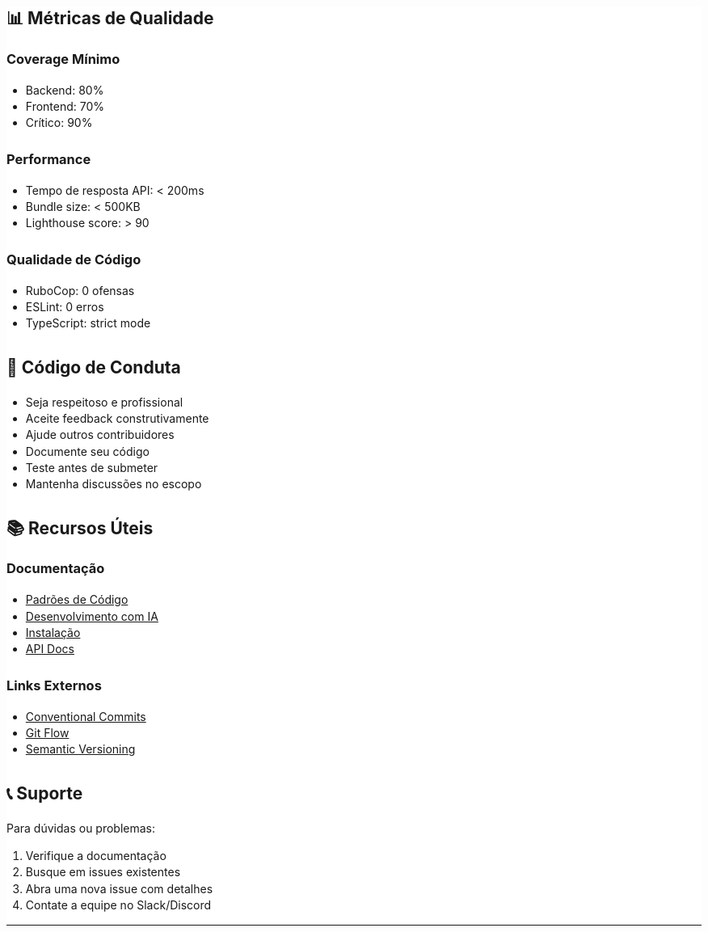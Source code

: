 ## 📊 Métricas de Qualidade

### Coverage Mínimo
- Backend: 80%
- Frontend: 70%
- Crítico: 90%

### Performance
- Tempo de resposta API: < 200ms
- Bundle size: < 500KB
- Lighthouse score: > 90

### Qualidade de Código
- RuboCop: 0 ofensas
- ESLint: 0 erros
- TypeScript: strict mode

## 🤝 Código de Conduta

- Seja respeitoso e profissional
- Aceite feedback construtivamente
- Ajude outros contribuidores
- Documente seu código
- Teste antes de submeter
- Mantenha discussões no escopo

## 📚 Recursos Úteis

### Documentação
- [Padrões de Código](./Padrão-de-desenvolvimento.md)
- [Desenvolvimento com IA](./Padrão-de-desenvolvimento-com-IA.md)
- [Instalação](./Instalação.md)
- [API Docs](./API.md)

### Links Externos
- [Conventional Commits](https://www.conventionalcommits.org/)
- [Git Flow](https://nvie.com/posts/a-successful-git-branching-model/)
- [Semantic Versioning](https://semver.org/)

## 📞 Suporte

Para dúvidas ou problemas:
1. Verifique a documentação
2. Busque em issues existentes
3. Abra uma nova issue com detalhes
4. Contate a equipe no Slack/Discord

---
